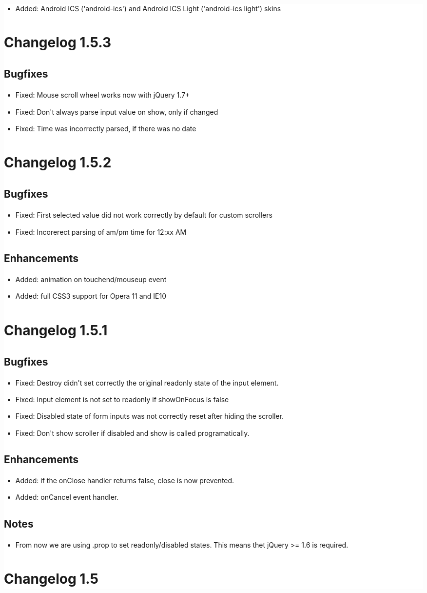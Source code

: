   * Added: Android ICS ('android-ics') and Android ICS Light ('android-ics light') skins

Changelog 1.5.3
===============

Bugfixes
--------

  * Fixed: Mouse scroll wheel works now with jQuery 1.7+

  * Fixed: Don't always parse input value on show, only if changed

  * Fixed: Time was incorrectly parsed, if there was no date

Changelog 1.5.2
===============

Bugfixes
--------

  * Fixed: First selected value did not work correctly by default for custom scrollers

  * Fixed: Incorerect parsing of am/pm time for 12:xx AM

Enhancements
------------

  * Added: animation on touchend/mouseup event

  * Added: full CSS3 support for Opera 11 and IE10

Changelog 1.5.1
===============

Bugfixes
--------

  * Fixed: Destroy didn't set correctly the original readonly state of the input element.

  * Fixed: Input element is not set to readonly if showOnFocus is false

  * Fixed: Disabled state of form inputs was not correctly reset after hiding the scroller.

  * Fixed: Don't show scroller if disabled and show is called programatically.

Enhancements
------------

  * Added: if the onClose handler returns false, close is now prevented.

  * Added: onCancel event handler.

Notes
-----

  * From now we are using .prop to set readonly/disabled states. This means thet jQuery >= 1.6 is required.

Changelog 1.5
=============
